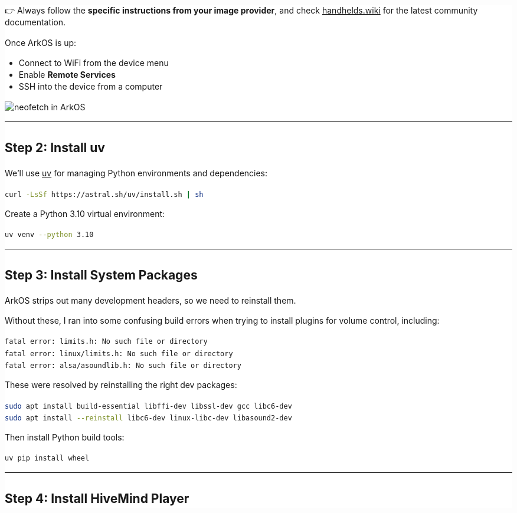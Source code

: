 👉 Always follow the **specific instructions from your image provider**, and check [handhelds.wiki](https://handhelds.wiki) for the latest community documentation.

Once ArkOS is up:

* Connect to WiFi from the device menu
* Enable **Remote Services**
* SSH into the device from a computer

![neofetch in ArkOS](/assets/blog/r36s/neofetch.png)

---

## Step 2: Install uv

We’ll use [uv](https://astral.sh/uv) for managing Python environments and dependencies:

```bash
curl -LsSf https://astral.sh/uv/install.sh | sh
```

Create a Python 3.10 virtual environment:

```bash
uv venv --python 3.10
```

---

## Step 3: Install System Packages

ArkOS strips out many development headers, so we need to reinstall them.

Without these, I ran into some confusing build errors when trying to install plugins for volume control, including:

```text
fatal error: limits.h: No such file or directory
fatal error: linux/limits.h: No such file or directory
fatal error: alsa/asoundlib.h: No such file or directory
```

These were resolved by reinstalling the right dev packages:

```bash
sudo apt install build-essential libffi-dev libssl-dev gcc libc6-dev
sudo apt install --reinstall libc6-dev linux-libc-dev libasound2-dev
```

Then install Python build tools:

```bash
uv pip install wheel
```

---

## Step 4: Install HiveMind Player
